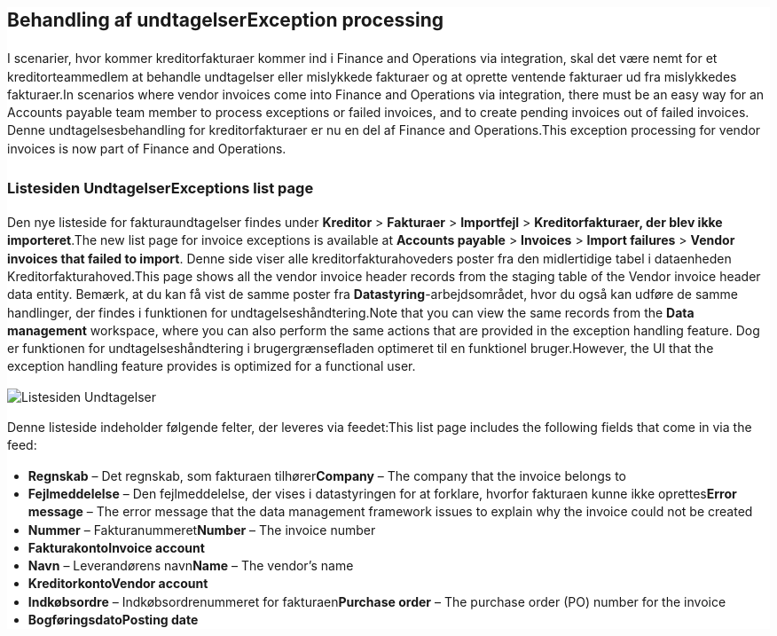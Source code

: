 ## <a name="exception-processing"></a><span data-ttu-id="a38c3-157">Behandling af undtagelser</span><span class="sxs-lookup"><span data-stu-id="a38c3-157">Exception processing</span></span>

<span data-ttu-id="a38c3-158">I scenarier, hvor kommer kreditorfakturaer kommer ind i Finance and Operations via integration, skal det være nemt for et kreditorteammedlem at behandle undtagelser eller mislykkede fakturaer og at oprette ventende fakturaer ud fra mislykkedes fakturaer.</span><span class="sxs-lookup"><span data-stu-id="a38c3-158">In scenarios where vendor invoices come into Finance and Operations via integration, there must be an easy way for an Accounts payable team member to process exceptions or failed invoices, and to create pending invoices out of failed invoices.</span></span> <span data-ttu-id="a38c3-159">Denne undtagelsesbehandling for kreditorfakturaer er nu en del af Finance and Operations.</span><span class="sxs-lookup"><span data-stu-id="a38c3-159">This exception processing for vendor invoices is now part of Finance and Operations.</span></span>

### <a name="exceptions-list-page"></a><span data-ttu-id="a38c3-160">Listesiden Undtagelser</span><span class="sxs-lookup"><span data-stu-id="a38c3-160">Exceptions list page</span></span>

<span data-ttu-id="a38c3-161">Den nye listeside for fakturaundtagelser findes under **Kreditor** > **Fakturaer** > **Importfejl** > **Kreditorfakturaer, der blev ikke importeret**.</span><span class="sxs-lookup"><span data-stu-id="a38c3-161">The new list page for invoice exceptions is available at **Accounts payable** > **Invoices** > **Import failures** > **Vendor invoices that failed to import**.</span></span> <span data-ttu-id="a38c3-162">Denne side viser alle kreditorfakturahoveders poster fra den midlertidige tabel i dataenheden Kreditorfakturahoved.</span><span class="sxs-lookup"><span data-stu-id="a38c3-162">This page shows all the vendor invoice header records from the staging table of the Vendor invoice header data entity.</span></span> <span data-ttu-id="a38c3-163">Bemærk, at du kan få vist de samme poster fra **Datastyring**-arbejdsområdet, hvor du også kan udføre de samme handlinger, der findes i funktionen for undtagelseshåndtering.</span><span class="sxs-lookup"><span data-stu-id="a38c3-163">Note that you can view the same records from the **Data management** workspace, where you can also perform the same actions that are provided in the exception handling feature.</span></span> <span data-ttu-id="a38c3-164">Dog er funktionen for undtagelseshåndtering i brugergrænsefladen optimeret til en funktionel bruger.</span><span class="sxs-lookup"><span data-stu-id="a38c3-164">However, the UI that the exception handling feature provides is optimized for a functional user.</span></span>

![Listesiden Undtagelser](media/vendor_invoice_automation_02.png)

<span data-ttu-id="a38c3-166">Denne listeside indeholder følgende felter, der leveres via feedet:</span><span class="sxs-lookup"><span data-stu-id="a38c3-166">This list page includes the following fields that come in via the feed:</span></span>

+ <span data-ttu-id="a38c3-167">**Regnskab** – Det regnskab, som fakturaen tilhører</span><span class="sxs-lookup"><span data-stu-id="a38c3-167">**Company** – The company that the invoice belongs to</span></span>
+ <span data-ttu-id="a38c3-168">**Fejlmeddelelse** – Den fejlmeddelelse, der vises i datastyringen for at forklare, hvorfor fakturaen kunne ikke oprettes</span><span class="sxs-lookup"><span data-stu-id="a38c3-168">**Error message** – The error message that the data management framework issues to explain why the invoice could not be created</span></span>
+ <span data-ttu-id="a38c3-169">**Nummer** – Fakturanummeret</span><span class="sxs-lookup"><span data-stu-id="a38c3-169">**Number** – The invoice number</span></span>
+ <span data-ttu-id="a38c3-170">**Fakturakonto**</span><span class="sxs-lookup"><span data-stu-id="a38c3-170">**Invoice account**</span></span>
+ <span data-ttu-id="a38c3-171">**Navn** – Leverandørens navn</span><span class="sxs-lookup"><span data-stu-id="a38c3-171">**Name** – The vendor’s name</span></span>
+ <span data-ttu-id="a38c3-172">**Kreditorkonto**</span><span class="sxs-lookup"><span data-stu-id="a38c3-172">**Vendor account**</span></span>
+ <span data-ttu-id="a38c3-173">**Indkøbsordre** – Indkøbsordrenummeret for fakturaen</span><span class="sxs-lookup"><span data-stu-id="a38c3-173">**Purchase order** – The purchase order (PO) number for the invoice</span></span>
+ <span data-ttu-id="a38c3-174">**Bogføringsdato**</span><span class="sxs-lookup"><span data-stu-id="a38c3-174">**Posting date**</span></span>